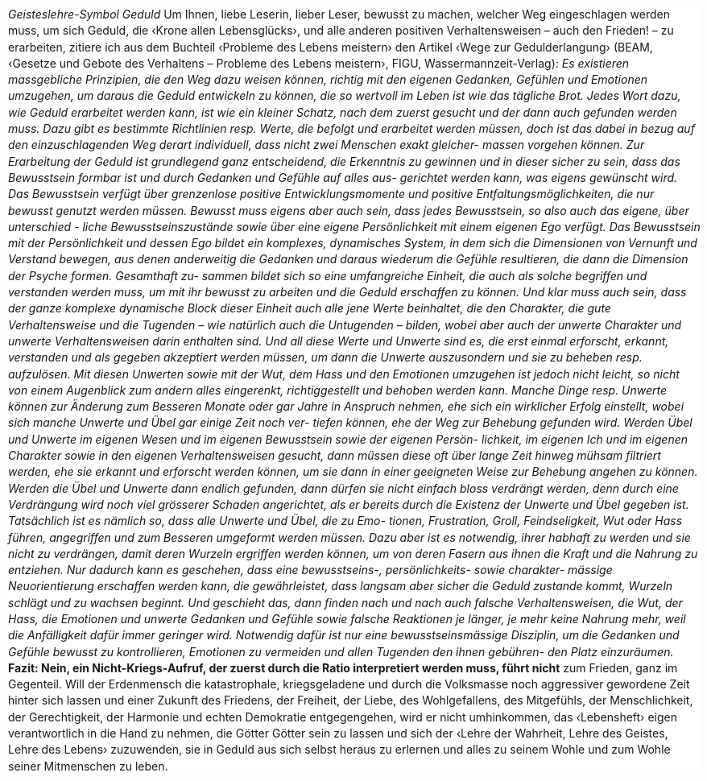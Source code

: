 _Geisteslehre-Symbol Geduld_ Um Ihnen, liebe Leserin, lieber Leser, bewusst zu machen, welcher Weg eingeschlagen werden muss, um sich Geduld, die ‹Krone allen Lebensglücks›, und alle anderen positiven Verhaltensweisen – auch den Frieden! – zu erarbeiten, zitiere ich aus dem Buchteil ‹Probleme des Lebens meistern› den Artikel ‹Wege zur Gedulderlangung› (BEAM, ‹Gesetze und Gebote des Verhaltens – Probleme des Lebens meistern›, FIGU, Wassermannzeit-Verlag): _Es existieren massgebliche Prinzipien, die den Weg dazu weisen können, richtig mit den eigenen_ _Gedanken, Gefühlen und Emotionen umzugehen, um daraus die Geduld entwickeln zu können, die_ _so wertvoll im Leben ist wie das tägliche Brot. Jedes Wort dazu, wie Geduld erarbeitet werden kann,_ _ist wie ein kleiner Schatz, nach dem zuerst gesucht und der dann auch gefunden werden muss. Dazu_ _gibt es bestimmte Richtlinien resp. Werte, die befolgt und erarbeitet werden müssen, doch ist das dabei_ _in bezug auf den einzuschlagenden Weg derart individuell, dass nicht zwei Menschen exakt gleicher-_ _massen vorgehen können._ _Zur Erarbeitung der Geduld ist grundlegend ganz entscheidend, die Erkenntnis zu gewinnen und in_ _dieser sicher zu sein, dass das Bewusstsein formbar ist und durch Gedanken und Gefühle auf alles aus-_ _gerichtet werden kann, was eigens gewünscht wird. Das Bewusstsein verfügt über grenzenlose positive_ _Entwicklungsmomente und positive Entfaltungsmöglichkeiten, die nur bewusst genutzt werden müssen._ _Bewusst muss eigens aber auch sein, dass jedes Bewusstsein, so also auch das eigene, über unterschied -_ _liche Bewusstseinszustände sowie über eine eigene Persönlichkeit mit einem eigenen Ego verfügt. Das_ _Bewusstsein mit der Persönlichkeit und dessen Ego bildet ein komplexes, dynamisches System, in dem_ _sich die Dimensionen von Vernunft und Verstand bewegen, aus denen anderweitig die Gedanken und_ _daraus wiederum die Gefühle resultieren, die dann die Dimension der Psyche formen. Gesamthaft zu-_ _sammen bildet sich so eine umfangreiche Einheit, die auch als solche begriffen und verstanden werden_ _muss, um mit ihr bewusst zu arbeiten und die Geduld erschaffen zu können. Und klar muss auch sein,_ _dass der ganze komplexe dynamische Block dieser Einheit auch alle jene Werte beinhaltet, die den_ _Charakter, die gute Verhaltensweise und die Tugenden – wie natürlich auch die Untugenden – bilden,_ _wobei aber auch der unwerte Charakter und unwerte Verhaltensweisen darin enthalten sind. Und all diese_ _Werte und Unwerte sind es, die erst einmal erforscht, erkannt, verstanden und als gegeben akzeptiert_ _werden müssen, um dann die Unwerte auszusondern und sie zu beheben resp. aufzulösen. Mit diesen_ _Unwerten sowie mit der Wut, dem Hass und den Emotionen umzugehen ist jedoch nicht leicht, so nicht_ _von einem Augenblick zum andern alles eingerenkt, richtiggestellt und behoben werden kann. Manche_ _Dinge resp. Unwerte können zur Änderung zum Besseren Monate oder gar Jahre in Anspruch nehmen,_ _ehe sich ein wirklicher Erfolg einstellt, wobei sich manche Unwerte und Übel gar einige Zeit noch ver-_ _tiefen können, ehe der Weg zur Behebung gefunden wird._ _Werden Übel und Unwerte im eigenen Wesen und im eigenen Bewusstsein sowie der eigenen Persön-_ _lichkeit, im eigenen Ich und im eigenen Charakter sowie in den eigenen Verhaltensweisen gesucht, dann_ _müssen diese oft über lange Zeit hinweg mühsam filtriert werden, ehe sie erkannt und erforscht werden_ _können, um sie dann in einer geeigneten Weise zur Behebung angehen zu können. Werden die Übel_ _und Unwerte dann endlich gefunden, dann dürfen sie nicht einfach bloss verdrängt werden, denn durch_ _eine Verdrängung wird noch viel grösserer Schaden angerichtet, als er bereits durch die Existenz der_ _Unwerte und Übel gegeben ist. Tatsächlich ist es nämlich so, dass alle Unwerte und Übel, die zu Emo-_ _tionen, Frustration, Groll, Feindseligkeit, Wut oder Hass führen, angegriffen und zum Besseren umgeformt_ _werden müssen. Dazu aber ist es notwendig, ihrer habhaft zu werden und sie nicht zu verdrängen,_ _damit deren Wurzeln ergriffen werden können, um von deren Fasern aus ihnen die Kraft und die Nahrung_ _zu entziehen. Nur dadurch kann es geschehen, dass eine bewusstseins-, persönlichkeits- sowie charakter-_ _mässige Neuorientierung erschaffen werden kann, die gewährleistet, dass langsam aber sicher die_ _Geduld zustande kommt, Wurzeln schlägt und zu wachsen beginnt. Und geschieht das, dann finden nach_ _und nach auch falsche Verhaltensweisen, die Wut, der Hass, die Emotionen und unwerte Gedanken und_ _Gefühle sowie falsche Reaktionen je länger, je mehr keine Nahrung mehr, weil die Anfälligkeit dafür_ _immer geringer wird. Notwendig dafür ist nur eine bewusstseinsmässige Disziplin, um die Gedanken_ _und Gefühle bewusst zu kontrollieren, Emotionen zu vermeiden und allen Tugenden den ihnen gebühren-_ _den Platz einzuräumen._
**Fazit: Nein, ein Nicht-Kriegs-Aufruf, der zuerst durch die Ratio interpretiert werden muss, führt nicht**
zum Frieden, ganz im Gegenteil. Will der Erdenmensch die katastrophale, kriegsgeladene und durch die Volksmasse noch aggressiver gewordene Zeit hinter sich lassen und einer Zukunft des Friedens, der Freiheit, der Liebe, des Wohlgefallens, des Mitgefühls, der Menschlichkeit, der Gerechtigkeit, der Harmonie und echten Demokratie entgegengehen, wird er nicht umhinkommen, das ‹Lebensheft› eigen verantwortlich in die Hand zu nehmen, die Götter Götter sein zu lassen und sich der ‹Lehre der Wahrheit, Lehre des Geistes, Lehre des Lebens› zuzuwenden, sie in Geduld aus sich selbst heraus zu erlernen und alles zu seinem Wohle und zum Wohle seiner Mitmenschen zu leben.